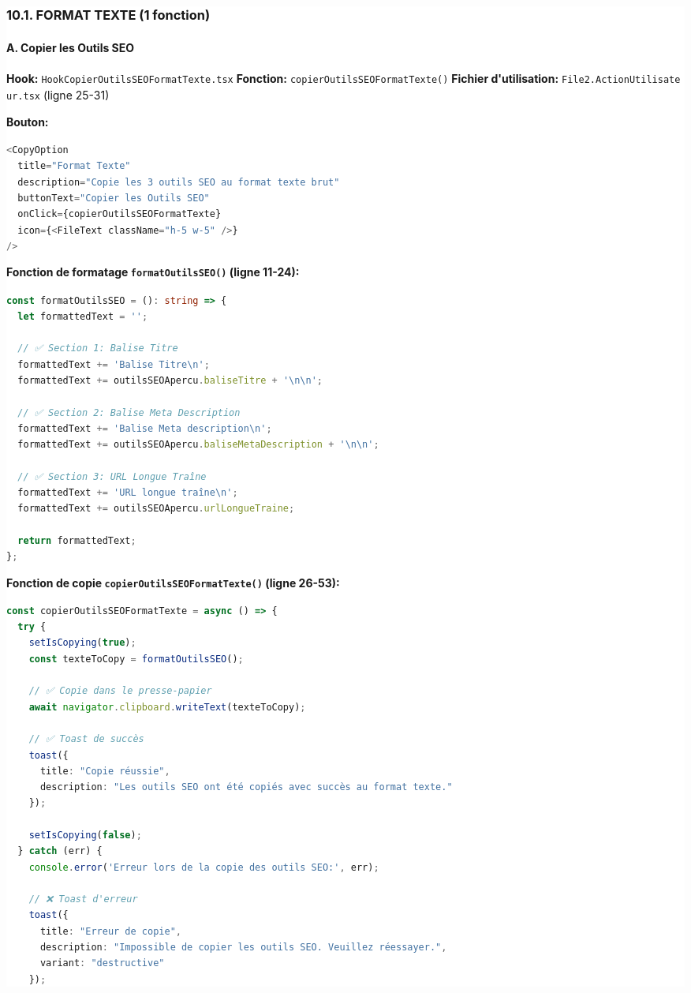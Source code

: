 ### **10.1. FORMAT TEXTE (1 fonction)**

#### **A. Copier les Outils SEO**

**Hook:** `HookCopierOutilsSEOFormatTexte.tsx`
**Fonction:** `copierOutilsSEOFormatTexte()`
**Fichier d'utilisation:** `File2.ActionUtilisateur.tsx` (ligne 25-31)

**Bouton:**
```typescript
<CopyOption
  title="Format Texte"
  description="Copie les 3 outils SEO au format texte brut"
  buttonText="Copier les Outils SEO"
  onClick={copierOutilsSEOFormatTexte}
  icon={<FileText className="h-5 w-5" />}
/>
```

**Fonction de formatage `formatOutilsSEO()` (ligne 11-24):**
```typescript
const formatOutilsSEO = (): string => {
  let formattedText = '';

  // ✅ Section 1: Balise Titre
  formattedText += 'Balise Titre\n';
  formattedText += outilsSEOApercu.baliseTitre + '\n\n';

  // ✅ Section 2: Balise Meta Description
  formattedText += 'Balise Meta description\n';
  formattedText += outilsSEOApercu.baliseMetaDescription + '\n\n';

  // ✅ Section 3: URL Longue Traîne
  formattedText += 'URL longue traîne\n';
  formattedText += outilsSEOApercu.urlLongueTraine;

  return formattedText;
};
```

**Fonction de copie `copierOutilsSEOFormatTexte()` (ligne 26-53):**
```typescript
const copierOutilsSEOFormatTexte = async () => {
  try {
    setIsCopying(true);
    const texteToCopy = formatOutilsSEO();

    // ✅ Copie dans le presse-papier
    await navigator.clipboard.writeText(texteToCopy);

    // ✅ Toast de succès
    toast({
      title: "Copie réussie",
      description: "Les outils SEO ont été copiés avec succès au format texte."
    });

    setIsCopying(false);
  } catch (err) {
    console.error('Erreur lors de la copie des outils SEO:', err);

    // ❌ Toast d'erreur
    toast({
      title: "Erreur de copie",
      description: "Impossible de copier les outils SEO. Veuillez réessayer.",
      variant: "destructive"
    });
```
